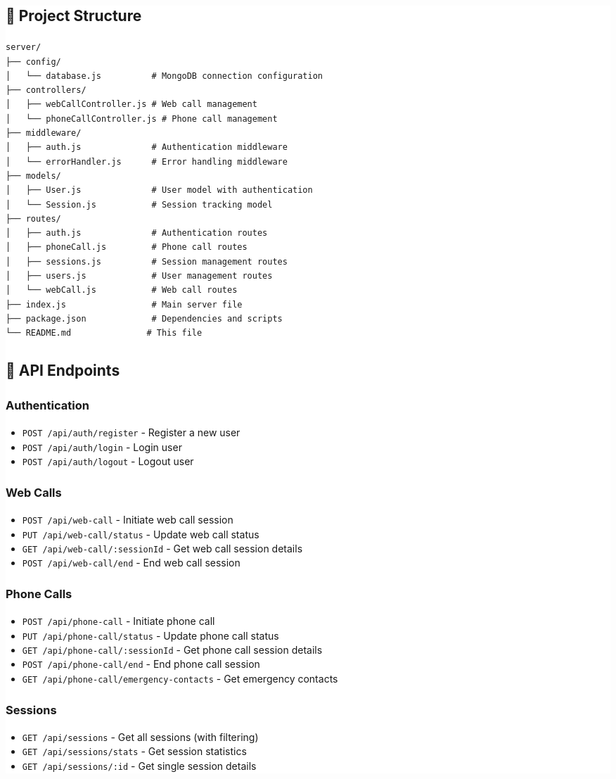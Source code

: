 ## 📁 Project Structure

```
server/
├── config/
│   └── database.js          # MongoDB connection configuration
├── controllers/
│   ├── webCallController.js # Web call management
│   └── phoneCallController.js # Phone call management
├── middleware/
│   ├── auth.js              # Authentication middleware
│   └── errorHandler.js      # Error handling middleware
├── models/
│   ├── User.js              # User model with authentication
│   └── Session.js           # Session tracking model
├── routes/
│   ├── auth.js              # Authentication routes
│   ├── phoneCall.js         # Phone call routes
│   ├── sessions.js          # Session management routes
│   ├── users.js             # User management routes
│   └── webCall.js           # Web call routes
├── index.js                 # Main server file
├── package.json             # Dependencies and scripts
└── README.md               # This file
```

## 🔌 API Endpoints

### Authentication
- `POST /api/auth/register` - Register a new user
- `POST /api/auth/login` - Login user
- `POST /api/auth/logout` - Logout user

### Web Calls
- `POST /api/web-call` - Initiate web call session
- `PUT /api/web-call/status` - Update web call status
- `GET /api/web-call/:sessionId` - Get web call session details
- `POST /api/web-call/end` - End web call session

### Phone Calls
- `POST /api/phone-call` - Initiate phone call
- `PUT /api/phone-call/status` - Update phone call status
- `GET /api/phone-call/:sessionId` - Get phone call session details
- `POST /api/phone-call/end` - End phone call session
- `GET /api/phone-call/emergency-contacts` - Get emergency contacts

### Sessions
- `GET /api/sessions` - Get all sessions (with filtering)
- `GET /api/sessions/stats` - Get session statistics
- `GET /api/sessions/:id` - Get single session details
